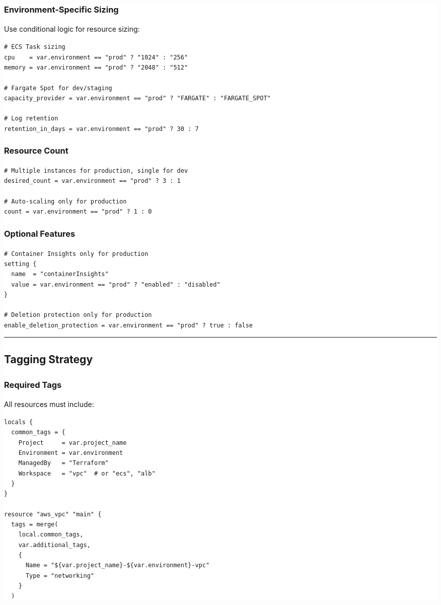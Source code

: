 ### Environment-Specific Sizing

Use conditional logic for resource sizing:

```hcl
# ECS Task sizing
cpu    = var.environment == "prod" ? "1024" : "256"
memory = var.environment == "prod" ? "2048" : "512"

# Fargate Spot for dev/staging
capacity_provider = var.environment == "prod" ? "FARGATE" : "FARGATE_SPOT"

# Log retention
retention_in_days = var.environment == "prod" ? 30 : 7
```

### Resource Count

```hcl
# Multiple instances for production, single for dev
desired_count = var.environment == "prod" ? 3 : 1

# Auto-scaling only for production
count = var.environment == "prod" ? 1 : 0
```

### Optional Features

```hcl
# Container Insights only for production
setting {
  name  = "containerInsights"
  value = var.environment == "prod" ? "enabled" : "disabled"
}

# Deletion protection only for production
enable_deletion_protection = var.environment == "prod" ? true : false
```

---

## Tagging Strategy

### Required Tags

All resources must include:

```hcl
locals {
  common_tags = {
    Project     = var.project_name
    Environment = var.environment
    ManagedBy   = "Terraform"
    Workspace   = "vpc"  # or "ecs", "alb"
  }
}

resource "aws_vpc" "main" {
  tags = merge(
    local.common_tags,
    var.additional_tags,
    {
      Name = "${var.project_name}-${var.environment}-vpc"
      Type = "networking"
    }
  )
```